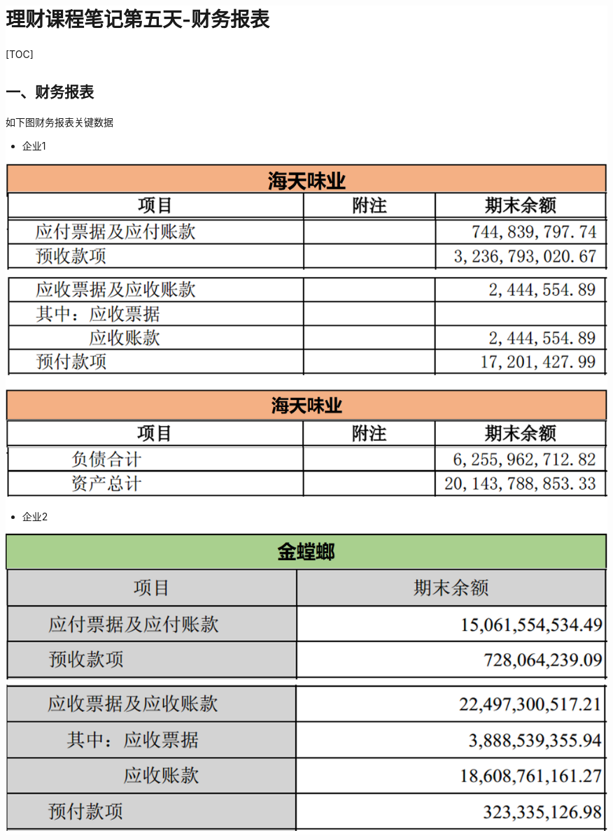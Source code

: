 # 理财课程笔记第五天-财务报表

[TOC]

## 一、财务报表

如下图财务报表关键数据

- 企业1

![财务报表1-1](image/财务报表1-1.png)

![财务报表1-2](image/财务报表1-2.png)

- 企业2

![财务报表2-1](image/财务报表2-1.png)
